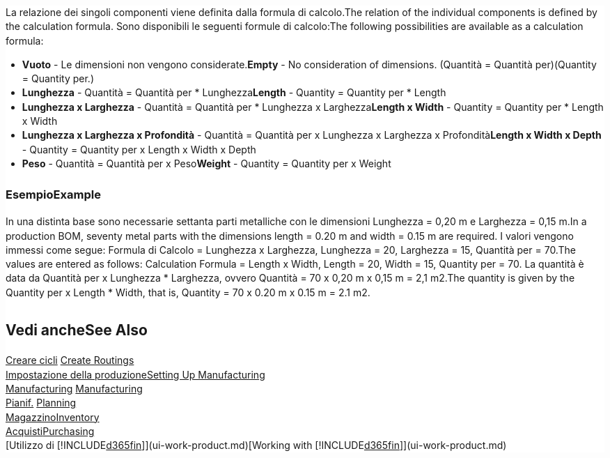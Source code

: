 <span data-ttu-id="6eac1-169">La relazione dei singoli componenti viene definita dalla formula di calcolo.</span><span class="sxs-lookup"><span data-stu-id="6eac1-169">The relation of the individual components is defined by the calculation formula.</span></span> <span data-ttu-id="6eac1-170">Sono disponibili le seguenti formule di calcolo:</span><span class="sxs-lookup"><span data-stu-id="6eac1-170">The following possibilities are available as a calculation formula:</span></span>  

-  <span data-ttu-id="6eac1-171">**Vuoto** - Le dimensioni non vengono considerate.</span><span class="sxs-lookup"><span data-stu-id="6eac1-171">**Empty** - No consideration of dimensions.</span></span> <span data-ttu-id="6eac1-172">(Quantità = Quantità per)</span><span class="sxs-lookup"><span data-stu-id="6eac1-172">(Quantity = Quantity per.)</span></span>  
-  <span data-ttu-id="6eac1-173">**Lunghezza** - Quantità = Quantità per \* Lunghezza</span><span class="sxs-lookup"><span data-stu-id="6eac1-173">**Length** - Quantity = Quantity per \* Length</span></span>  
-  <span data-ttu-id="6eac1-174">**Lunghezza x Larghezza** - Quantità = Quantità per \* Lunghezza x Larghezza</span><span class="sxs-lookup"><span data-stu-id="6eac1-174">**Length x Width** - Quantity = Quantity per \* Length x Width</span></span>  
-  <span data-ttu-id="6eac1-175">**Lunghezza x Larghezza x Profondità** - Quantità = Quantità per x Lunghezza x Larghezza x Profondità</span><span class="sxs-lookup"><span data-stu-id="6eac1-175">**Length x Width x Depth** - Quantity = Quantity per x Length x Width x Depth</span></span>  
-  <span data-ttu-id="6eac1-176">**Peso** - Quantità = Quantità per x Peso</span><span class="sxs-lookup"><span data-stu-id="6eac1-176">**Weight** - Quantity = Quantity per x Weight</span></span>  

### <a name="example"></a><span data-ttu-id="6eac1-177">Esempio</span><span class="sxs-lookup"><span data-stu-id="6eac1-177">Example</span></span>  
<span data-ttu-id="6eac1-178">In una distinta base sono necessarie settanta parti metalliche con le dimensioni Lunghezza = 0,20 m e Larghezza = 0,15 m.</span><span class="sxs-lookup"><span data-stu-id="6eac1-178">In a production BOM, seventy metal parts with the dimensions length = 0.20 m and width = 0.15 m are required.</span></span> <span data-ttu-id="6eac1-179">I valori vengono immessi come segue: Formula di Calcolo = Lunghezza x Larghezza, Lunghezza = 20, Larghezza = 15, Quantità per = 70.</span><span class="sxs-lookup"><span data-stu-id="6eac1-179">The values are entered as follows: Calculation Formula = Length x Width, Length = 20, Width = 15, Quantity per = 70.</span></span> <span data-ttu-id="6eac1-180">La quantità è data da Quantità per x Lunghezza \* Larghezza, ovvero Quantità = 70 x 0,20 m x 0,15 m = 2,1 m2.</span><span class="sxs-lookup"><span data-stu-id="6eac1-180">The quantity is given by the Quantity per x Length \* Width, that is, Quantity = 70 x 0.20 m x 0.15 m = 2.1 m2.</span></span>  

## <a name="see-also"></a><span data-ttu-id="6eac1-181">Vedi anche</span><span class="sxs-lookup"><span data-stu-id="6eac1-181">See Also</span></span>  
<span data-ttu-id="6eac1-182">[Creare cicli](production-how-to-create-routings.md) </span><span class="sxs-lookup"><span data-stu-id="6eac1-182">[Create Routings](production-how-to-create-routings.md) </span></span>  
[<span data-ttu-id="6eac1-183">Impostazione della produzione</span><span class="sxs-lookup"><span data-stu-id="6eac1-183">Setting Up Manufacturing</span></span>](production-configure-production-processes.md)  
<span data-ttu-id="6eac1-184">[Manufacturing](production-manage-manufacturing.md)  </span><span class="sxs-lookup"><span data-stu-id="6eac1-184">[Manufacturing](production-manage-manufacturing.md)  </span></span>  
<span data-ttu-id="6eac1-185">[Pianif.](production-planning.md) </span><span class="sxs-lookup"><span data-stu-id="6eac1-185">[Planning](production-planning.md) </span></span>  
[<span data-ttu-id="6eac1-186">Magazzino</span><span class="sxs-lookup"><span data-stu-id="6eac1-186">Inventory</span></span>](inventory-manage-inventory.md)  
[<span data-ttu-id="6eac1-187">Acquisti</span><span class="sxs-lookup"><span data-stu-id="6eac1-187">Purchasing</span></span>](purchasing-manage-purchasing.md)  
<span data-ttu-id="6eac1-188">[Utilizzo di [!INCLUDE[d365fin](includes/d365fin_md.md)]](ui-work-product.md)</span><span class="sxs-lookup"><span data-stu-id="6eac1-188">[Working with [!INCLUDE[d365fin](includes/d365fin_md.md)]](ui-work-product.md)</span></span>
